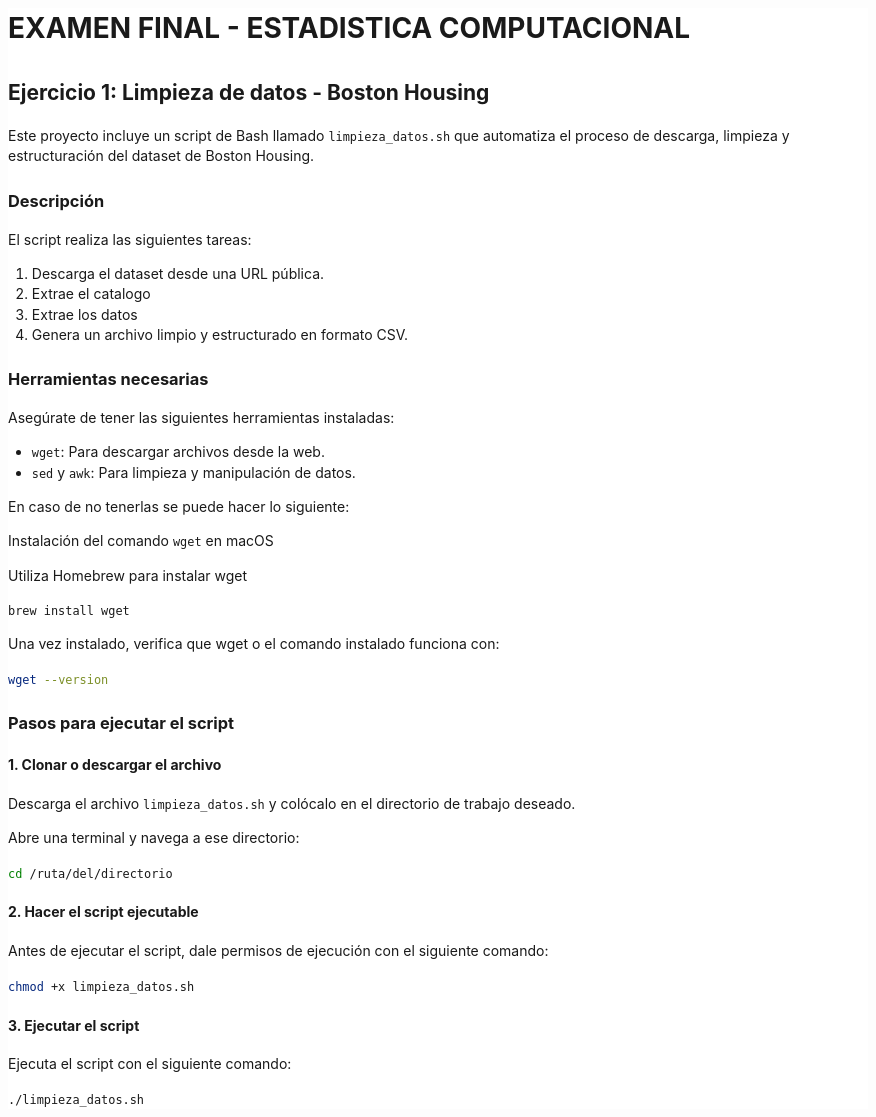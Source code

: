 # EXAMEN FINAL - ESTADISTICA COMPUTACIONAL

## Ejercicio 1: Limpieza de datos - Boston Housing

Este proyecto incluye un script de Bash llamado `limpieza_datos.sh` que automatiza el proceso de descarga, limpieza y estructuración del dataset de Boston Housing. 

### Descripción

El script realiza las siguientes tareas:
1. Descarga el dataset desde una URL pública.
2. Extrae el catalogo
3. Extrae los datos
4. Genera un archivo limpio y estructurado en formato CSV.

### Herramientas necesarias
Asegúrate de tener las siguientes herramientas instaladas:
- `wget`: Para descargar archivos desde la web.
- `sed` y `awk`: Para limpieza y manipulación de datos.

En caso de no tenerlas se puede hacer lo siguiente:

Instalación del comando `wget` en macOS

Utiliza Homebrew para instalar wget
```bash
brew install wget
```

Una vez instalado, verifica que wget o el comando instalado funciona con:
```bash
wget --version
```

### Pasos para ejecutar el script

#### 1. Clonar o descargar el archivo
Descarga el archivo `limpieza_datos.sh` y colócalo en el directorio de trabajo deseado.

Abre una terminal y navega a ese directorio:
```bash
cd /ruta/del/directorio
```

#### 2. Hacer el script ejecutable
Antes de ejecutar el script, dale permisos de ejecución con el siguiente comando:
```bash
chmod +x limpieza_datos.sh
```

#### 3. Ejecutar el script
Ejecuta el script con el siguiente comando:
```bash
./limpieza_datos.sh
```
